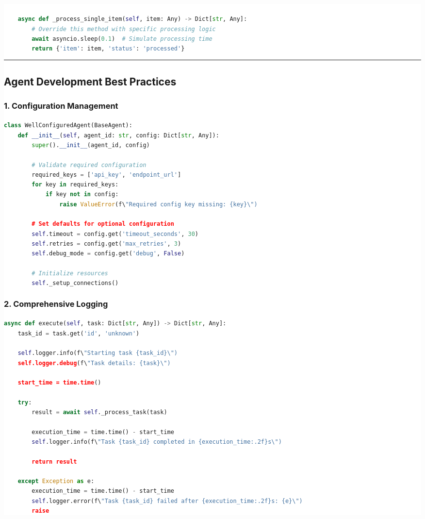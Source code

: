 ```python

    async def _process_single_item(self, item: Any) -> Dict[str, Any]:
        # Override this method with specific processing logic
        await asyncio.sleep(0.1)  # Simulate processing time
        return {'item': item, 'status': 'processed'}
```

---

## Agent Development Best Practices

### 1. Configuration Management

```python
class WellConfiguredAgent(BaseAgent):
    def __init__(self, agent_id: str, config: Dict[str, Any]):
        super().__init__(agent_id, config)

        # Validate required configuration
        required_keys = ['api_key', 'endpoint_url']
        for key in required_keys:
            if key not in config:
                raise ValueError(f\"Required config key missing: {key}\")

        # Set defaults for optional configuration
        self.timeout = config.get('timeout_seconds', 30)
        self.retries = config.get('max_retries', 3)
        self.debug_mode = config.get('debug', False)

        # Initialize resources
        self._setup_connections()
```

### 2. Comprehensive Logging

```python
async def execute(self, task: Dict[str, Any]) -> Dict[str, Any]:
    task_id = task.get('id', 'unknown')

    self.logger.info(f\"Starting task {task_id}\")
    self.logger.debug(f\"Task details: {task}\")

    start_time = time.time()

    try:
        result = await self._process_task(task)

        execution_time = time.time() - start_time
        self.logger.info(f\"Task {task_id} completed in {execution_time:.2f}s\")

        return result

    except Exception as e:
        execution_time = time.time() - start_time
        self.logger.error(f\"Task {task_id} failed after {execution_time:.2f}s: {e}\")
        raise
```
